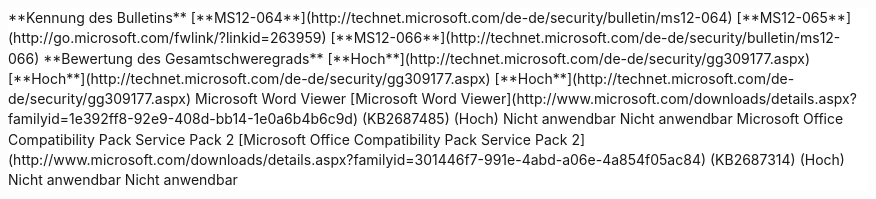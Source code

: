 </tr>
<tr class="alternateRow">
<td style="border:1px solid black;">
**Kennung des Bulletins**
</td>
<td style="border:1px solid black;">
[**MS12-064**](http://technet.microsoft.com/de-de/security/bulletin/ms12-064)
</td>
<td style="border:1px solid black;">
[**MS12-065**](http://go.microsoft.com/fwlink/?linkid=263959)
</td>
<td style="border:1px solid black;">
[**MS12-066**](http://technet.microsoft.com/de-de/security/bulletin/ms12-066)
</td>
</tr>
<tr>
<td style="border:1px solid black;">
**Bewertung des Gesamtschweregrads**
</td>
<td style="border:1px solid black;">
[**Hoch**](http://technet.microsoft.com/de-de/security/gg309177.aspx)
</td>
<td style="border:1px solid black;">
[**Hoch**](http://technet.microsoft.com/de-de/security/gg309177.aspx)
</td>
<td style="border:1px solid black;">
[**Hoch**](http://technet.microsoft.com/de-de/security/gg309177.aspx)
</td>
</tr>
<tr class="alternateRow">
<td style="border:1px solid black;">
Microsoft Word Viewer
</td>
<td style="border:1px solid black;">
[Microsoft Word Viewer](http://www.microsoft.com/downloads/details.aspx?familyid=1e392ff8-92e9-408d-bb14-1e0a6b4b6c9d)  
(KB2687485)  
(Hoch)
</td>
<td style="border:1px solid black;">
Nicht anwendbar
</td>
<td style="border:1px solid black;">
Nicht anwendbar
</td>
</tr>
<tr>
<td style="border:1px solid black;">
Microsoft Office Compatibility Pack Service Pack 2
</td>
<td style="border:1px solid black;">
[Microsoft Office Compatibility Pack Service Pack 2](http://www.microsoft.com/downloads/details.aspx?familyid=301446f7-991e-4abd-a06e-4a854f05ac84)  
(KB2687314)  
(Hoch)
</td>
<td style="border:1px solid black;">
Nicht anwendbar
</td>
<td style="border:1px solid black;">
Nicht anwendbar
</td>
</tr>
<tr class="alternateRow">